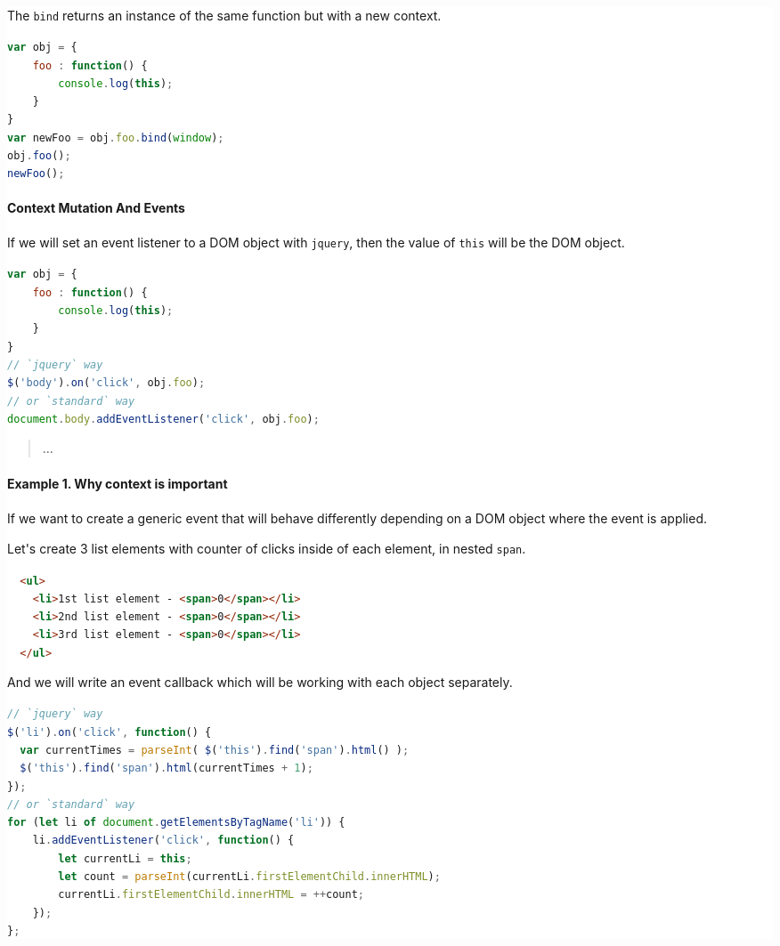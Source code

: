 The `bind` returns an instance of the same function but with a new context.
```js
var obj = {
    foo : function() {
        console.log(this);
    }
}
var newFoo = obj.foo.bind(window);
obj.foo();
newFoo();
```

#### Context Mutation And Events
If we will set an event listener to a DOM object with `jquery`, then the value of `this` will be the DOM object.
```js
var obj = {
    foo : function() {
        console.log(this);
    }
}
// `jquery` way
$('body').on('click', obj.foo);
// or `standard` way
document.body.addEventListener('click', obj.foo);
```
> <body>...</body>

#### Example 1. Why context is important
If we want to create a generic event that will behave differently depending on a DOM object where the event is applied.

Let's create 3 list elements with counter of clicks inside of each element, in nested `span`.
```html
  <ul>
    <li>1st list element - <span>0</span></li>
    <li>2nd list element - <span>0</span></li>
    <li>3rd list element - <span>0</span></li>
  </ul>
```
And we will write an event callback which will be working with each object separately.
```js
// `jquery` way
$('li').on('click', function() {
  var currentTimes = parseInt( $('this').find('span').html() );
  $('this').find('span').html(currentTimes + 1);
});
// or `standard` way
for (let li of document.getElementsByTagName('li')) {
	li.addEventListener('click', function() {
        let currentLi = this;
        let count = parseInt(currentLi.firstElementChild.innerHTML);
        currentLi.firstElementChild.innerHTML = ++count;
    });
};
```
